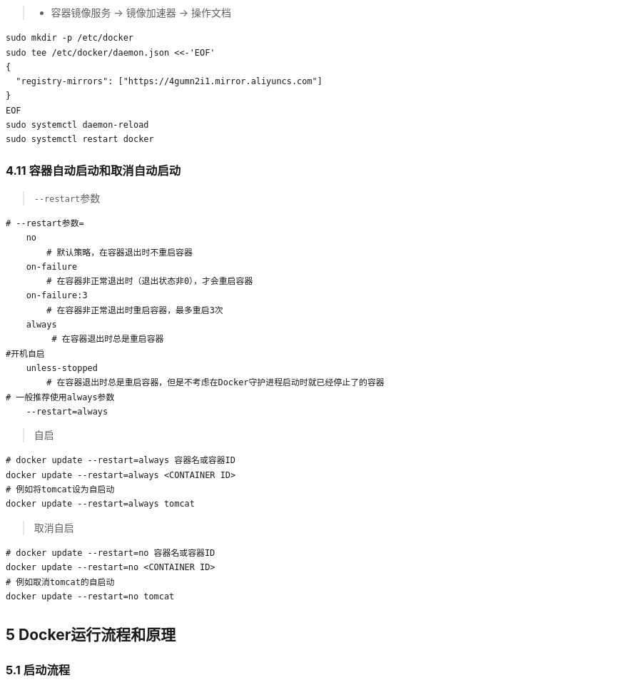 > - 容器镜像服务 -> 镜像加速器 -> 操作文档

~~~
sudo mkdir -p /etc/docker
sudo tee /etc/docker/daemon.json <<-'EOF'
{
  "registry-mirrors": ["https://4gumn2i1.mirror.aliyuncs.com"]
}
EOF
sudo systemctl daemon-reload
sudo systemctl restart docker
~~~

### 4.11 容器自动启动和取消自动启动

> `--restart`参数

~~~shell
# --restart参数=
	no
		# 默认策略，在容器退出时不重启容器
	on-failure
		# 在容器非正常退出时（退出状态非0），才会重启容器
	on-failure:3
		# 在容器非正常退出时重启容器，最多重启3次
	always
		 # 在容器退出时总是重启容器
#开机自启
	unless-stopped
		# 在容器退出时总是重启容器，但是不考虑在Docker守护进程启动时就已经停止了的容器
# 一般推荐使用always参数
	--restart=always
~~~

> 自启

~~~shell
# docker update --restart=always 容器名或容器ID
docker update --restart=always <CONTAINER ID>
# 例如将tomcat设为自启动
docker update --restart=always tomcat
~~~

> 取消自启

~~~shell
# docker update --restart=no 容器名或容器ID
docker update --restart=no <CONTAINER ID>
# 例如取消tomcat的自启动
docker update --restart=no tomcat
~~~

## 5 Docker运行流程和原理

### 5.1 启动流程
